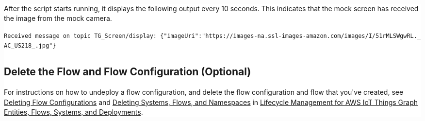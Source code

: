    After the script starts running, it displays the following output every 10 seconds\. This indicates that the mock screen has received the image from the mock camera\.

   ```
   Received message on topic TG_Screen/display: {"imageUri":"https://images-na.ssl-images-amazon.com/images/I/51rMLSWgwRL._AC_US218_.jpg"}
   ```

## Delete the Flow and Flow Configuration \(Optional\)<a name="iot-tg-gs-thing-sample-cloud-cleanup"></a>

For instructions on how to undeploy a flow configuration, and delete the flow configuration and flow that you've created, see [Deleting Flow Configurations](iot-tg-lifecycle.html#iot-tg-lifecycle-deletingflowconfig) and [Deleting Systems, Flows, and Namespaces](iot-tg-lifecycle.html#iot-tg-lifecycle-deletingsysflow) in [Lifecycle Management for AWS IoT Things Graph Entities, Flows, Systems, and Deployments](iot-tg-lifecycle.html)\.